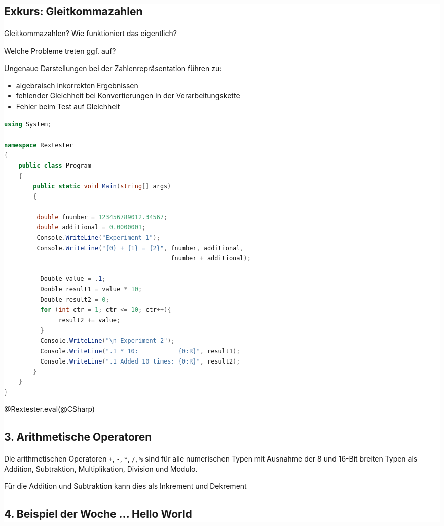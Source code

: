 ## Exkurs: Gleitkommazahlen

Gleitkommazahlen? Wie funktioniert das eigentlich?

Welche Probleme treten ggf. auf?

Ungenaue Darstellungen bei der Zahlenrepräsentation führen zu:

* algebraisch inkorrekten Ergebnissen
* fehlender Gleichheit bei Konvertierungen in der Verarbeitungskette
* Fehler beim Test auf Gleichheit

```csharp    FloatingPoint_Experiments.cs
using System;

namespace Rextester
{
    public class Program
    {
        public static void Main(string[] args)
        {

         double fnumber = 123456789012.34567;   
         double additional = 0.0000001;
         Console.WriteLine("Experiment 1");
         Console.WriteLine("{0} + {1} = {2}", fnumber, additional,
                                              fnumber + additional);

          Double value = .1;        
          Double result1 = value * 10;
          Double result2 = 0;
          for (int ctr = 1; ctr <= 10; ctr++){
               result2 += value;
          }
          Console.WriteLine("\n Experiment 2");
          Console.WriteLine(".1 * 10:           {0:R}", result1);
          Console.WriteLine(".1 Added 10 times: {0:R}", result2);
        }
    }
}
```
@Rextester.eval(@CSharp)

## 3. Arithmetische Operatoren

Die arithmetischen Operatoren `+`, `-`, `*`, `/`, `%` sind für alle numerischen
Typen mit Ausnahme der 8 und 16-Bit breiten Typen als Addition, Subtraktion,
Multiplikation, Division und Modulo.

Für die Addition und Subtraktion kann dies als Inkrement und Dekrement  



## 4. Beispiel der Woche ... Hello World

